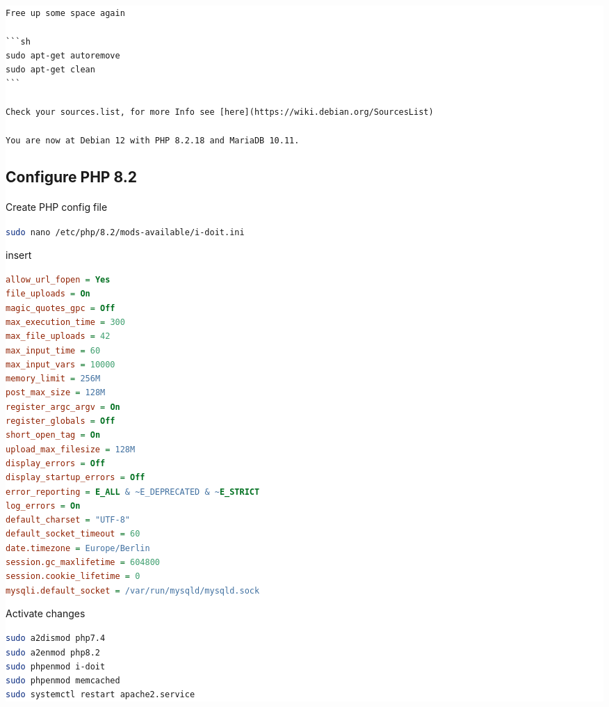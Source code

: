     Free up some space again

    ```sh
    sudo apt-get autoremove
    sudo apt-get clean
    ```

    Check your sources.list, for more Info see [here](https://wiki.debian.org/SourcesList)

    You are now at Debian 12 with PHP 8.2.18 and MariaDB 10.11.

## Configure PHP 8.2

Create PHP config file

```sh
sudo nano /etc/php/8.2/mods-available/i-doit.ini
```

insert

```ini
allow_url_fopen = Yes
file_uploads = On
magic_quotes_gpc = Off
max_execution_time = 300
max_file_uploads = 42
max_input_time = 60
max_input_vars = 10000
memory_limit = 256M
post_max_size = 128M
register_argc_argv = On
register_globals = Off
short_open_tag = On
upload_max_filesize = 128M
display_errors = Off
display_startup_errors = Off
error_reporting = E_ALL & ~E_DEPRECATED & ~E_STRICT
log_errors = On
default_charset = "UTF-8"
default_socket_timeout = 60
date.timezone = Europe/Berlin
session.gc_maxlifetime = 604800
session.cookie_lifetime = 0
mysqli.default_socket = /var/run/mysqld/mysqld.sock
```

Activate changes

```sh
sudo a2dismod php7.4
sudo a2enmod php8.2
sudo phpenmod i-doit
sudo phpenmod memcached
sudo systemctl restart apache2.service
```
